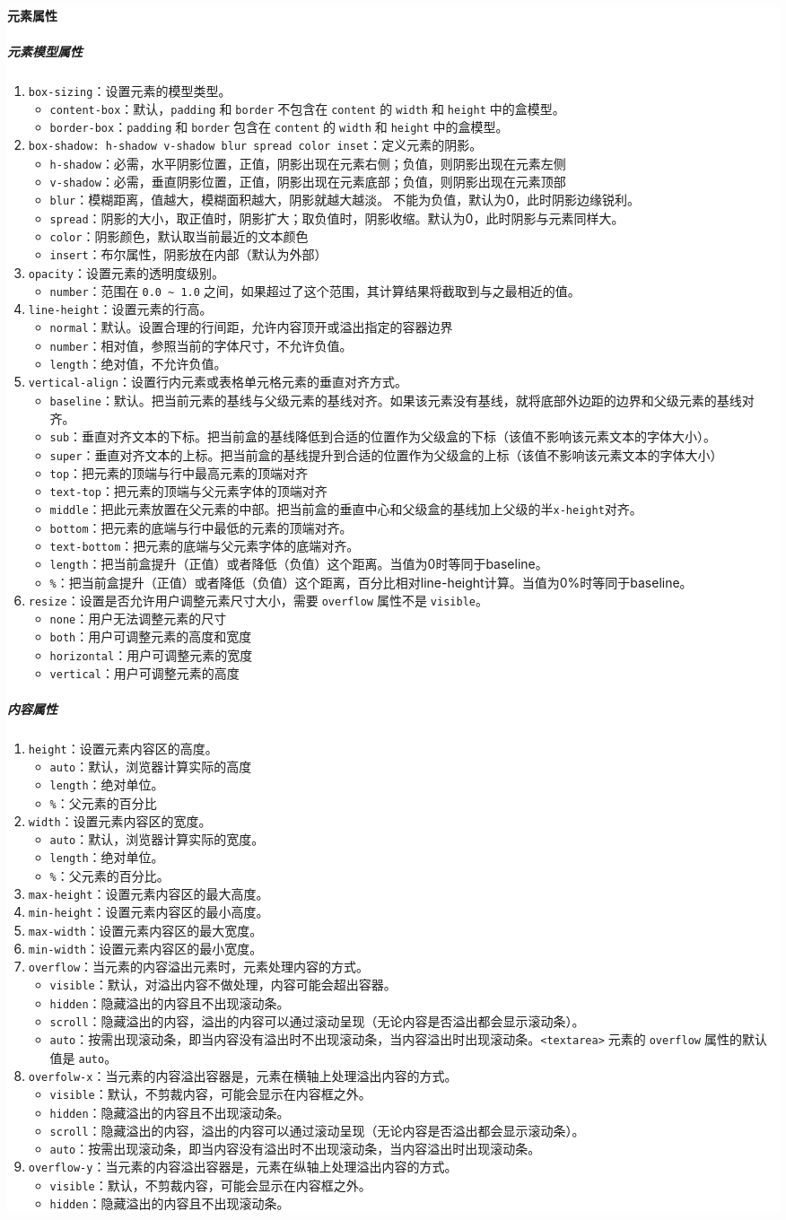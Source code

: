 #### 元素属性

##### 元素模型属性

1. `box-sizing`：设置元素的模型类型。
   - `content-box`：默认，`padding` 和 `border` 不包含在 `content` 的 `width` 和 `height` 中的盒模型。
   - `border-box`：`padding` 和 `border` 包含在 `content` 的 `width` 和 `height` 中的盒模型。
2. `box-shadow: h-shadow v-shadow blur spread color inset`：定义元素的阴影。
   - `h-shadow`：必需，水平阴影位置，正值，阴影出现在元素右侧；负值，则阴影出现在元素左侧
   - `v-shadow`：必需，垂直阴影位置，正值，阴影出现在元素底部；负值，则阴影出现在元素顶部
   - `blur`：模糊距离，值越大，模糊面积越大，阴影就越大越淡。 不能为负值，默认为0，此时阴影边缘锐利。
   - `spread`：阴影的大小，取正值时，阴影扩大；取负值时，阴影收缩。默认为0，此时阴影与元素同样大。
   - `color`：阴影颜色，默认取当前最近的文本颜色
   - `insert`：布尔属性，阴影放在内部（默认为外部）
3. `opacity`：设置元素的透明度级别。
   - `number`：范围在 `0.0 ~ 1.0` 之间，如果超过了这个范围，其计算结果将截取到与之最相近的值。
4. `line-height`：设置元素的行高。
   - `normal`：默认。设置合理的行间距，允许内容顶开或溢出指定的容器边界
   - `number`：相对值，参照当前的字体尺寸，不允许负值。
   - `length`：绝对值，不允许负值。
5. `vertical-align`：设置行内元素或表格单元格元素的垂直对齐方式。
   - `baseline`：默认。把当前元素的基线与父级元素的基线对齐。如果该元素没有基线，就将底部外边距的边界和父级元素的基线对齐。
   - `sub`：垂直对齐文本的下标。把当前盒的基线降低到合适的位置作为父级盒的下标（该值不影响该元素文本的字体大小）。
   - `super`：垂直对齐文本的上标。把当前盒的基线提升到合适的位置作为父级盒的上标（该值不影响该元素文本的字体大小）
   - `top`：把元素的顶端与行中最高元素的顶端对齐
   - `text-top`：把元素的顶端与父元素字体的顶端对齐
   - `middle`：把此元素放置在父元素的中部。把当前盒的垂直中心和父级盒的基线加上父级的半`x-height`对齐。
   - `bottom`：把元素的底端与行中最低的元素的顶端对齐。
   - `text-bottom`：把元素的底端与父元素字体的底端对齐。
   - `length`：把当前盒提升（正值）或者降低（负值）这个距离。当值为0时等同于baseline。
   - `%`：把当前盒提升（正值）或者降低（负值）这个距离，百分比相对line-height计算。当值为0%时等同于baseline。
6. `resize`：设置是否允许用户调整元素尺寸大小，需要 `overflow` 属性不是 `visible`。
   - `none`：用户无法调整元素的尺寸
   - `both`：用户可调整元素的高度和宽度
   - `horizontal`：用户可调整元素的宽度
   - `vertical`：用户可调整元素的高度

##### 内容属性

1. `height`：设置元素内容区的高度。
   - `auto`：默认，浏览器计算实际的高度
   - `length`：绝对单位。
   - `%`：父元素的百分比
2. `width`：设置元素内容区的宽度。
   - `auto`：默认，浏览器计算实际的宽度。
   - `length`：绝对单位。
   - `%`：父元素的百分比。
3. `max-height`：设置元素内容区的最大高度。
4. `min-height`：设置元素内容区的最小高度。
5. `max-width`：设置元素内容区的最大宽度。
6. `min-width`：设置元素内容区的最小宽度。
7. `overflow`：当元素的内容溢出元素时，元素处理内容的方式。
   - `visible`：默认，对溢出内容不做处理，内容可能会超出容器。
   - `hidden`：隐藏溢出的内容且不出现滚动条。
   - `scroll`：隐藏溢出的内容，溢出的内容可以通过滚动呈现（无论内容是否溢出都会显示滚动条）。
   - `auto`：按需出现滚动条，即当内容没有溢出时不出现滚动条，当内容溢出时出现滚动条。`<textarea>` 元素的 `overflow` 属性的默认值是 `auto`。
8. `overfolw-x`：当元素的内容溢出容器是，元素在横轴上处理溢出内容的方式。
   - `visible`：默认，不剪裁内容，可能会显示在内容框之外。
   - `hidden`：隐藏溢出的内容且不出现滚动条。
   - `scroll`：隐藏溢出的内容，溢出的内容可以通过滚动呈现（无论内容是否溢出都会显示滚动条）。
   - `auto`：按需出现滚动条，即当内容没有溢出时不出现滚动条，当内容溢出时出现滚动条。
9. `overflow-y`：当元素的内容溢出容器是，元素在纵轴上处理溢出内容的方式。
   - `visible`：默认，不剪裁内容，可能会显示在内容框之外。
   - `hidden`：隐藏溢出的内容且不出现滚动条。